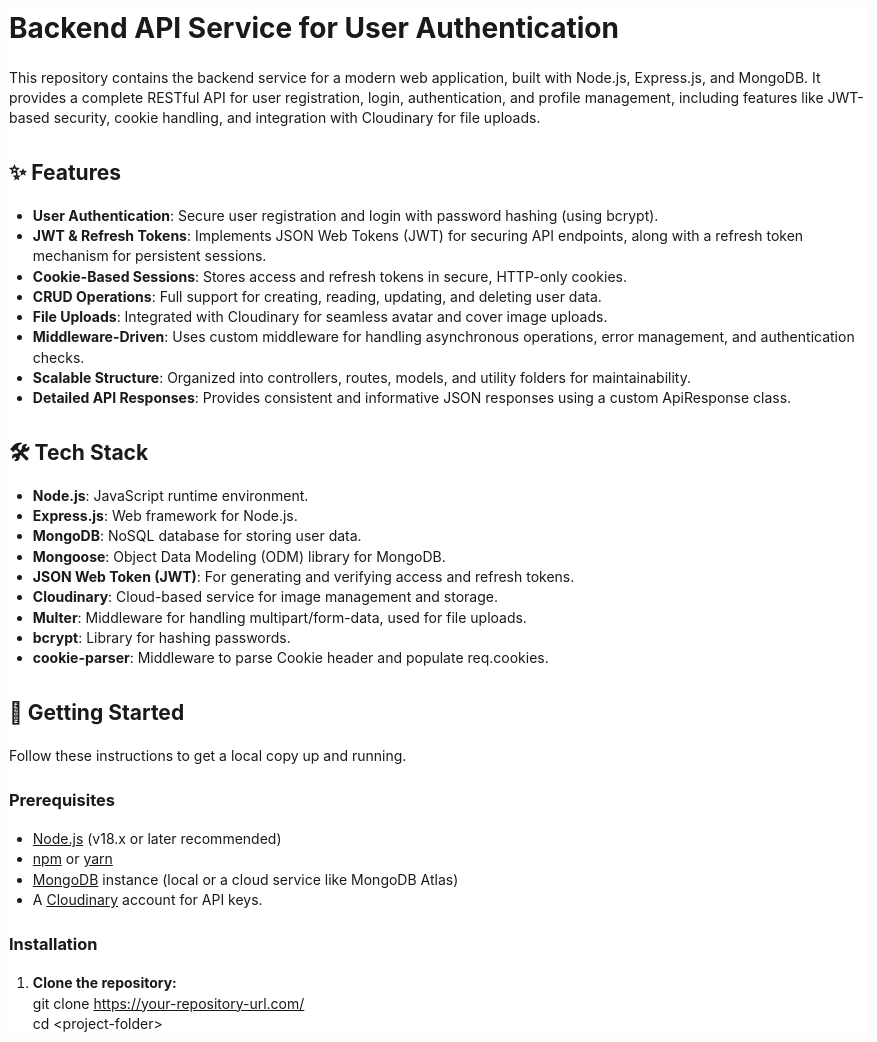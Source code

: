 # **Backend API Service for User Authentication**

This repository contains the backend service for a modern web application, built with Node.js, Express.js, and MongoDB. It provides a complete RESTful API for user registration, login, authentication, and profile management, including features like JWT-based security, cookie handling, and integration with Cloudinary for file uploads.

## **✨ Features**

* **User Authentication**: Secure user registration and login with password hashing (using bcrypt).  
* **JWT & Refresh Tokens**: Implements JSON Web Tokens (JWT) for securing API endpoints, along with a refresh token mechanism for persistent sessions.  
* **Cookie-Based Sessions**: Stores access and refresh tokens in secure, HTTP-only cookies.  
* **CRUD Operations**: Full support for creating, reading, updating, and deleting user data.  
* **File Uploads**: Integrated with Cloudinary for seamless avatar and cover image uploads.  
* **Middleware-Driven**: Uses custom middleware for handling asynchronous operations, error management, and authentication checks.  
* **Scalable Structure**: Organized into controllers, routes, models, and utility folders for maintainability.  
* **Detailed API Responses**: Provides consistent and informative JSON responses using a custom ApiResponse class.

## **🛠️ Tech Stack**

* **Node.js**: JavaScript runtime environment.  
* **Express.js**: Web framework for Node.js.  
* **MongoDB**: NoSQL database for storing user data.  
* **Mongoose**: Object Data Modeling (ODM) library for MongoDB.  
* **JSON Web Token (JWT)**: For generating and verifying access and refresh tokens.  
* **Cloudinary**: Cloud-based service for image management and storage.  
* **Multer**: Middleware for handling multipart/form-data, used for file uploads.  
* **bcrypt**: Library for hashing passwords.  
* **cookie-parser**: Middleware to parse Cookie header and populate req.cookies.

## **🚀 Getting Started**

Follow these instructions to get a local copy up and running.

### **Prerequisites**

* [Node.js](https://nodejs.org/en/) (v18.x or later recommended)  
* [npm](https://www.npmjs.com/) or [yarn](https://yarnpkg.com/)  
* [MongoDB](https://www.mongodb.com/try/download/community) instance (local or a cloud service like MongoDB Atlas)  
* A [Cloudinary](https://cloudinary.com/) account for API keys.

### **Installation**

1. **Clone the repository:**  
   git clone https://your-repository-url.com/  
   cd \<project-folder\>

